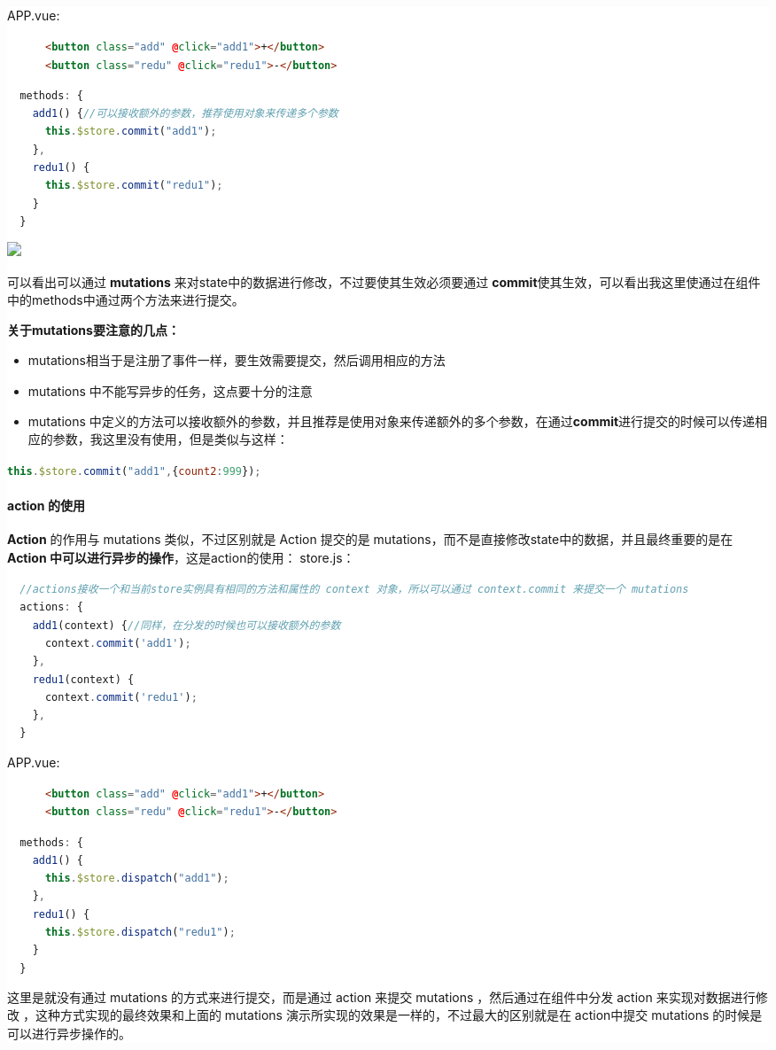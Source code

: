 APP.vue:
```html
      <button class="add" @click="add1">+</button>
      <button class="redu" @click="redu1">-</button>
```
```js
  methods: {
    add1() {//可以接收额外的参数，推荐使用对象来传递多个参数
      this.$store.commit("add1");
    },
    redu1() {
      this.$store.commit("redu1");
    }
  }
```
<img src="http://m.qpic.cn/psb?/V131x4904WMIoW/Wr3laexW93nJPZyimOu.efGUQ1HBnZnuuY8cikitiBI!/b/dL8AAAAAAAAA&bo=cQFfAAAAAAADBw0!&rf=viewer_4">

可以看出可以通过 **mutations** 来对state中的数据进行修改，不过要使其生效必须要通过 **commit**使其生效，可以看出我这里使通过在组件中的methods中通过两个方法来进行提交。

**关于mutations要注意的几点：**
+ mutations相当于是注册了事件一样，要生效需要提交，然后调用相应的方法

+ mutations 中不能写异步的任务，这点要十分的注意

+ mutations 中定义的方法可以接收额外的参数，并且推荐是使用对象来传递额外的多个参数，在通过**commit**进行提交的时候可以传递相应的参数，我这里没有使用，但是类似与这样：
```js
this.$store.commit("add1",{count2:999});
```

#### action 的使用
**Action** 的作用与 mutations 类似，不过区别就是 Action 提交的是 mutations，而不是直接修改state中的数据，并且最终重要的是在**Action 中可以进行异步的操作**，这是action的使用：
store.js：
```js
  //actions接收一个和当前store实例具有相同的方法和属性的 context 对象，所以可以通过 context.commit 来提交一个 mutations
  actions: {
    add1(context) {//同样，在分发的时候也可以接收额外的参数
      context.commit('add1');
    },
    redu1(context) {
      context.commit('redu1');
    },
  }
```
APP.vue:
```html
      <button class="add" @click="add1">+</button>
      <button class="redu" @click="redu1">-</button>
```
```js
  methods: {
    add1() {
      this.$store.dispatch("add1");
    },
    redu1() {
      this.$store.dispatch("redu1");
    }
  }
```
这里是就没有通过 mutations 的方式来进行提交，而是通过 action 来提交 mutations ，然后通过在组件中分发 action 来实现对数据进行修改 ，这种方式实现的最终效果和上面的 mutations 演示所实现的效果是一样的，不过最大的区别就是在 action中提交 mutations 的时候是可以进行异步操作的。
